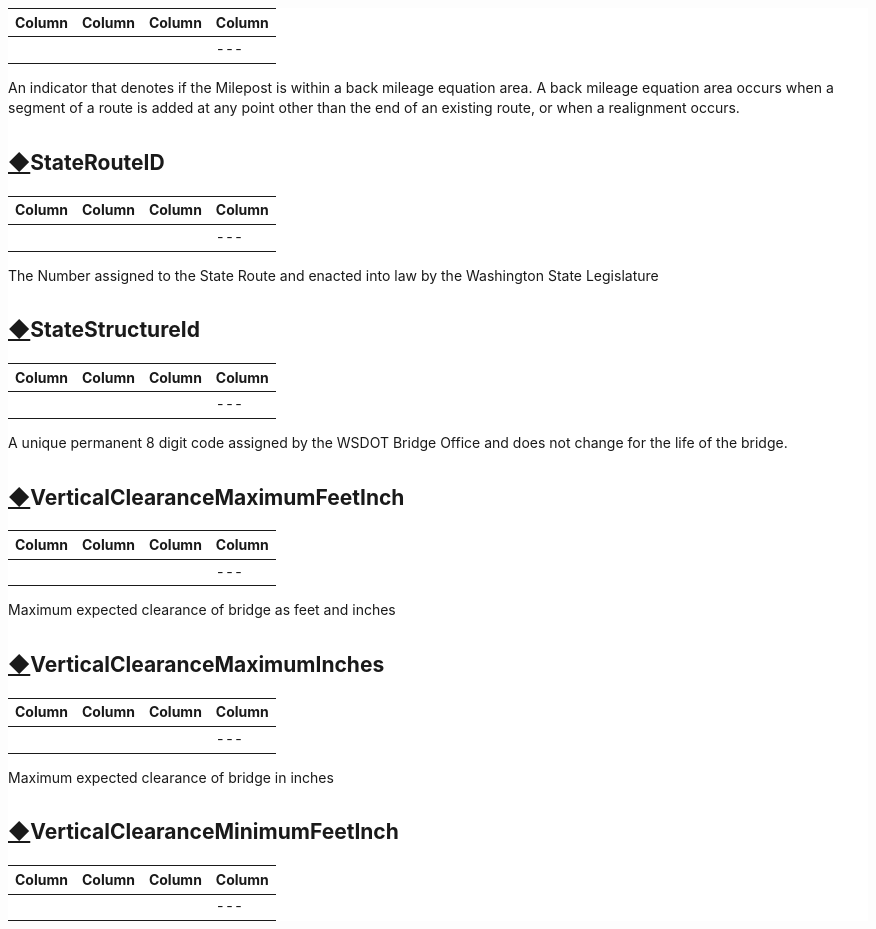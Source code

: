 | Column | Column | Column | Column |
| --- | --- | --- | --- |
 |  |  |  | --- |  | string BridgeDataGIS.SRMPAheadBackIndicator |  | getset | 


An indicator that denotes if the Milepost is within a back mileage equation area. A back mileage equation area occurs when a segment of a route is added at any point other than the end of an existing route, or when a realignment occurs.

## [◆](#a5fd45c7a79ba83477d966707e262c4a2)StateRouteID

| Column | Column | Column | Column |
| --- | --- | --- | --- |
 |  |  |  | --- |  | string BridgeDataGIS.StateRouteID |  | getset | 


The Number assigned to the State Route and enacted into law by the Washington State Legislature

## [◆](#aedf302476e2868d7f660e7582d3aabe2)StateStructureId

| Column | Column | Column | Column |
| --- | --- | --- | --- |
 |  |  |  | --- |  | string BridgeDataGIS.StateStructureId |  | getset | 


A unique permanent 8 digit code assigned by the WSDOT Bridge Office and does not change for the life of the bridge.

## [◆](#a548edb4279e463cbc77ebd08b22d2c9e)VerticalClearanceMaximumFeetInch

| Column | Column | Column | Column |
| --- | --- | --- | --- |
 |  |  |  | --- |  | string BridgeDataGIS.VerticalClearanceMaximumFeetInch |  | getset | 


Maximum expected clearance of bridge as feet and inches

## [◆](#a0d4d91e45abef0bf57a9f6e33f6cb298)VerticalClearanceMaximumInches

| Column | Column | Column | Column |
| --- | --- | --- | --- |
 |  |  |  | --- |  | int BridgeDataGIS.VerticalClearanceMaximumInches |  | getset | 


Maximum expected clearance of bridge in inches

## [◆](#aa8f8719fda63bc07af2dec2c1d3096f0)VerticalClearanceMinimumFeetInch

| Column | Column | Column | Column |
| --- | --- | --- | --- |
 |  |  |  | --- |  | string BridgeDataGIS.VerticalClearanceMinimumFeetInch |  | getset | 
